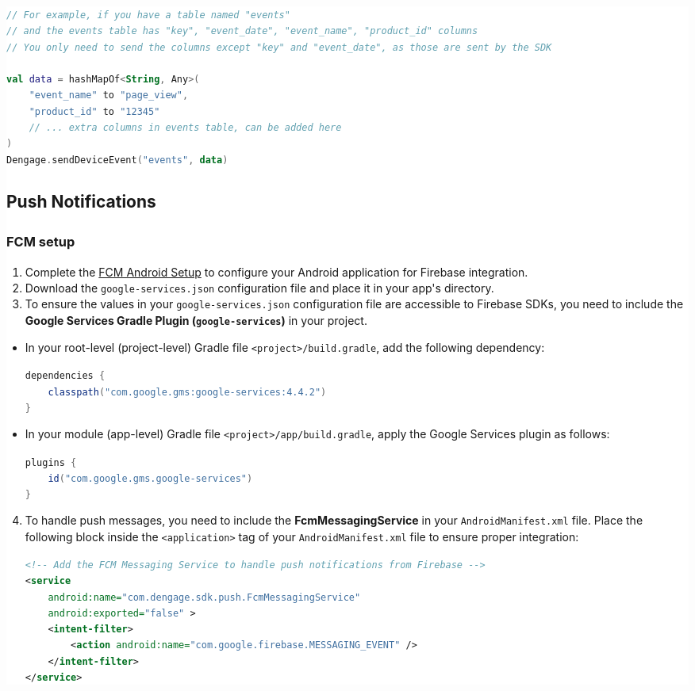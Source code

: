 ```kotlin
// For example, if you have a table named "events"
// and the events table has "key", "event_date", "event_name", "product_id" columns
// You only need to send the columns except "key" and "event_date", as those are sent by the SDK

val data = hashMapOf<String, Any>(
    "event_name" to "page_view",
    "product_id" to "12345"
    // ... extra columns in events table, can be added here
)
Dengage.sendDeviceEvent("events", data)

```




## Push Notifications


### FCM setup

1. Complete the [FCM Android Setup](https://firebase.google.com/docs/android/setup) to configure your Android application for Firebase integration.
2. Download the `google-services.json` configuration file and place it in your app's directory.
3. To ensure the values in your `google-services.json` configuration file are accessible to Firebase SDKs, you need to include the **Google Services Gradle Plugin (`google-services`)** in your project.
- In your root-level (project-level) Gradle file `<project>/build.gradle`, add the following dependency:
   ```groovy
   dependencies {
       classpath("com.google.gms:google-services:4.4.2")
   }
   ```
- In your module (app-level) Gradle file `<project>/app/build.gradle`, apply the Google Services plugin as follows:
   ```groovy
   plugins {
       id("com.google.gms.google-services")
   }
   ```
4. To handle push messages, you need to include the **FcmMessagingService** in your `AndroidManifest.xml` file. Place the following block inside the `<application>` tag of your `AndroidManifest.xml` file to ensure proper integration:

   ```xml
   <!-- Add the FCM Messaging Service to handle push notifications from Firebase -->
   <service
       android:name="com.dengage.sdk.push.FcmMessagingService"
       android:exported="false" >
       <intent-filter>
           <action android:name="com.google.firebase.MESSAGING_EVENT" />
       </intent-filter>
   </service>
   ```
